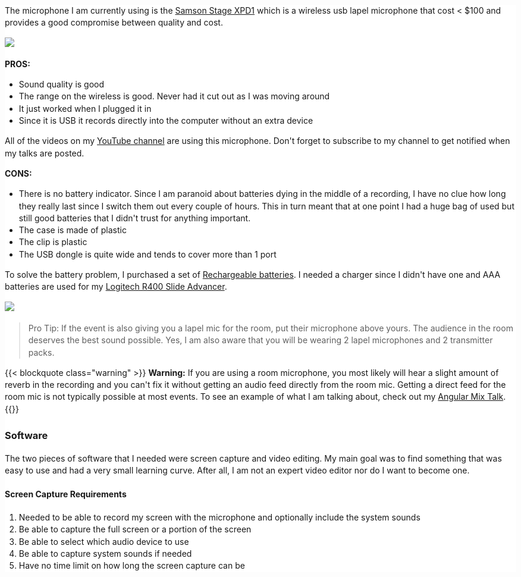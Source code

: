 The microphone I am currently using is the [Samson Stage XPD1](http://amzn.to/2Gtj9EX) which is a wireless usb lapel microphone that cost < $100 and provides a good compromise between quality and cost.

<a href="https://www.amazon.com/Samson-SWXPD1BLM5-Stage-XPD1-Presentation/dp/B014803CMK/ref=as_li_ss_il?_encoding=UTF8&pd_rd_i=B014803CMK&pd_rd_r=NX45M2C8EGX6139BM0S7&pd_rd_w=RjkWv&pd_rd_wg=3YlJn&psc=1&refRID=NX45M2C8EGX6139BM0S7&linkCode=li3&tag=digitaldrumme-20&linkId=513d044a7dce457517f945ed03936d40" target="_blank"><img border="0" src="//ws-na.amazon-adsystem.com/widgets/q?_encoding=UTF8&ASIN=B014803CMK&Format=_SL250_&ID=AsinImage&MarketPlace=US&ServiceVersion=20070822&WS=1&tag=digitaldrumme-20" ></a><img src="https://ir-na.amazon-adsystem.com/e/ir?t=digitaldrumme-20&l=li3&o=1&a=B014803CMK" width="1" height="1" border="0" alt="" style="border:none !important; margin:0px !important;" />

**PROS:**

* Sound quality is good
* The range on the wireless is good.  Never had it cut out as I was moving around
* It just worked when I plugged it in
* Since it is USB it records directly into the computer without an extra device

All of the videos on my [YouTube channel](https://www.youtube.com/channel/UCDMvOL1XSKclxwplUT0fzLA) are using this microphone. Don't forget to subscribe to my channel to get notified when my talks are posted.

**CONS:**

* There is no battery indicator.  Since I am paranoid about batteries dying in the middle of a recording, I have no clue how long they really last since I switch them out every couple of hours.  This in turn meant that at one point I had a huge bag of used but still good batteries that I didn't trust for anything important.
* The case is made of plastic
* The clip is plastic
* The USB dongle is quite wide and tends to cover more than 1 port

To solve the battery problem, I purchased a set of [Rechargeable batteries](http://amzn.to/2EhYi6L).  I needed a charger since I didn't have one and AAA batteries are used for my [Logitech R400 Slide Advancer](http://amzn.to/2DQwUjD).

<a href="https://www.amazon.com/gp/product/B01LWCW3WY/ref=as_li_ss_il?ie=UTF8&psc=1&linkCode=li3&tag=digitaldrumme-20&linkId=f41bbb078e144400d38990ee758d1e40" target="_blank"><img border="0" src="//ws-na.amazon-adsystem.com/widgets/q?_encoding=UTF8&ASIN=B01LWCW3WY&Format=_SL250_&ID=AsinImage&MarketPlace=US&ServiceVersion=20070822&WS=1&tag=digitaldrumme-20" ></a><img src="https://ir-na.amazon-adsystem.com/e/ir?t=digitaldrumme-20&l=li3&o=1&a=B01LWCW3WY" width="1" height="1" border="0" alt="" style="border:none !important; margin:0px !important;" />

> Pro Tip: If the event is also giving you a lapel mic for the room, put their microphone above yours.  The audience in the room deserves the best sound possible.  Yes, I am also aware that you will be wearing 2 lapel microphones and 2 transmitter packs.

{{< blockquote class="warning" >}}
**Warning:** If you are using a room microphone, you most likely will hear a slight amount of reverb in the recording and you can't fix it without getting an audio feed directly from the room mic. Getting a direct feed for the room mic is not typically possible at most events.  To see an example of what I am talking about, check out my [Angular Mix Talk](https://www.youtube.com/watch?v=IV5i0znk9Os&t=12s).
{{</blockquote>}}

### Software

The two pieces of software that I needed were screen capture and video editing.  My main goal was to find something that was easy to use and had a very small learning curve.  After all, I am not an expert video editor nor do I want to become one.

#### Screen Capture Requirements

1. Needed to be able to record my screen with the microphone and optionally include the system sounds
1. Be able to capture the full screen or a portion of the screen
1. Be able to select which audio device to use
1. Be able to capture system sounds if needed
1. Have no time limit on how long the screen capture can be
